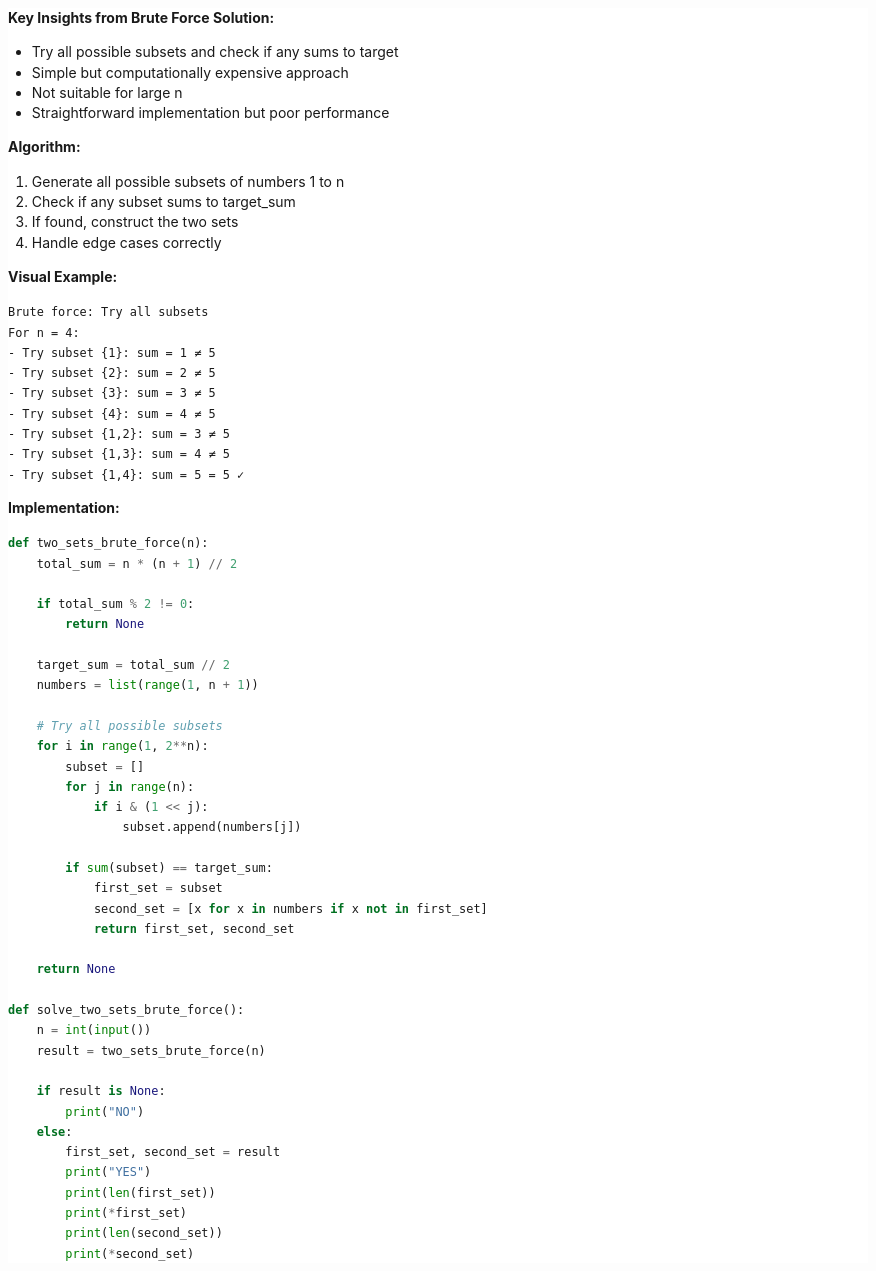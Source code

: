 **Key Insights from Brute Force Solution:**
- Try all possible subsets and check if any sums to target
- Simple but computationally expensive approach
- Not suitable for large n
- Straightforward implementation but poor performance

**Algorithm:**
1. Generate all possible subsets of numbers 1 to n
2. Check if any subset sums to target_sum
3. If found, construct the two sets
4. Handle edge cases correctly

**Visual Example:**
```
Brute force: Try all subsets
For n = 4:
- Try subset {1}: sum = 1 ≠ 5
- Try subset {2}: sum = 2 ≠ 5
- Try subset {3}: sum = 3 ≠ 5
- Try subset {4}: sum = 4 ≠ 5
- Try subset {1,2}: sum = 3 ≠ 5
- Try subset {1,3}: sum = 4 ≠ 5
- Try subset {1,4}: sum = 5 = 5 ✓
```

**Implementation:**
```python
def two_sets_brute_force(n):
    total_sum = n * (n + 1) // 2
    
    if total_sum % 2 != 0:
        return None
    
    target_sum = total_sum // 2
    numbers = list(range(1, n + 1))
    
    # Try all possible subsets
    for i in range(1, 2**n):
        subset = []
        for j in range(n):
            if i & (1 << j):
                subset.append(numbers[j])
        
        if sum(subset) == target_sum:
            first_set = subset
            second_set = [x for x in numbers if x not in first_set]
            return first_set, second_set
    
    return None

def solve_two_sets_brute_force():
    n = int(input())
    result = two_sets_brute_force(n)
    
    if result is None:
        print("NO")
    else:
        first_set, second_set = result
        print("YES")
        print(len(first_set))
        print(*first_set)
        print(len(second_set))
        print(*second_set)
```
